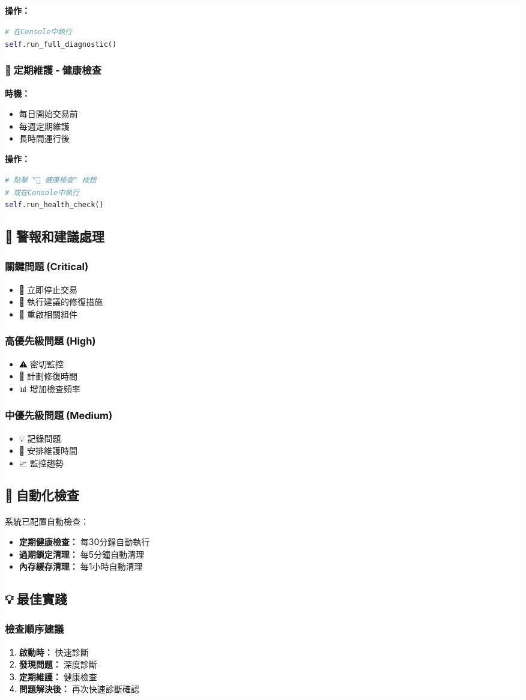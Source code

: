 **操作：**
```python
# 在Console中執行
self.run_full_diagnostic()
```

### 🏥 定期維護 - 健康檢查
**時機：**
- 每日開始交易前
- 每週定期維護
- 長時間運行後

**操作：**
```python
# 點擊 "🏥 健康檢查" 按鈕
# 或在Console中執行
self.run_health_check()
```

## 🚨 警報和建議處理

### 關鍵問題 (Critical)
- 🚨 立即停止交易
- 🔧 執行建議的修復措施
- 🔄 重啟相關組件

### 高優先級問題 (High)
- ⚠️ 密切監控
- 🔧 計劃修復時間
- 📊 增加檢查頻率

### 中優先級問題 (Medium)
- 💡 記錄問題
- 🔧 安排維護時間
- 📈 監控趨勢

## 🔧 自動化檢查

系統已配置自動檢查：
- **定期健康檢查：** 每30分鐘自動執行
- **過期鎖定清理：** 每5分鐘自動清理
- **內存緩存清理：** 每1小時自動清理

## 💡 最佳實踐

### 檢查順序建議
1. **啟動時：** 快速診斷
2. **發現問題：** 深度診斷
3. **定期維護：** 健康檢查
4. **問題解決後：** 再次快速診斷確認
